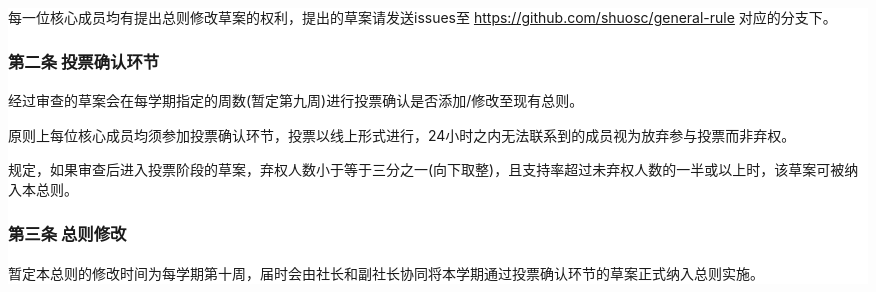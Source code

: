 每一位核心成员均有提出总则修改草案的权利，提出的草案请发送issues至 https://github.com/shuosc/general-rule 对应的分支下。

### 第二条 投票确认环节

经过审查的草案会在每学期指定的周数(暂定第九周)进行投票确认是否添加/修改至现有总则。

原则上每位核心成员均须参加投票确认环节，投票以线上形式进行，24小时之内无法联系到的成员视为放弃参与投票而非弃权。

规定，如果审查后进入投票阶段的草案，弃权人数小于等于三分之一(向下取整)，且支持率超过未弃权人数的一半或以上时，该草案可被纳入本总则。

### 第三条 总则修改

暂定本总则的修改时间为每学期第十周，届时会由社长和副社长协同将本学期通过投票确认环节的草案正式纳入总则实施。
